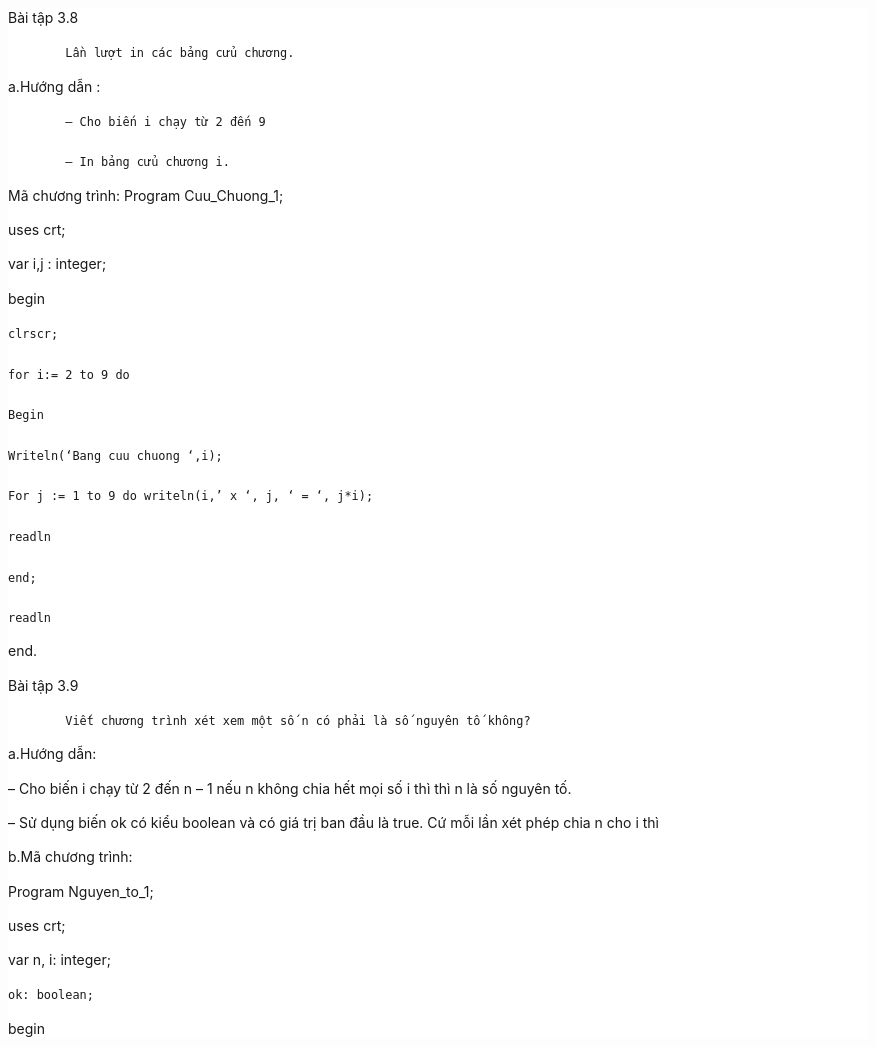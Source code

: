 Bài tập 3.8

            Lần lượt in các bảng cửu chương.

a.Hướng dẫn :

            – Cho biến i chạy từ 2 đến 9

            – In bảng cửu chương i.

Mã chương trình:
Program Cuu_Chuong_1;

uses crt;

var  i,j : integer;

begin

    clrscr;

    for i:= 2 to 9 do

    Begin

    Writeln(‘Bang cuu chuong ‘,i);

    For j := 1 to 9 do writeln(i,’ x ‘, j, ‘ = ‘, j*i);

    readln

    end;

    readln

end.

 

 

 

Bài tập 3.9

            Viết chương trình xét xem một số n có phải là số nguyên tố không?

a.Hướng dẫn:

– Cho biến i chạy từ 2 đến n – 1 nếu n không chia hết mọi số i thì thì n là số nguyên tố.

– Sử dụng biến ok có kiểu boolean và có giá trị ban đầu là true. Cứ mỗi lần xét phép chia n cho i thì

b.Mã chương trình:

 

Program Nguyen_to_1;

uses crt;

var n, i: integer;

    ok: boolean;

begin
